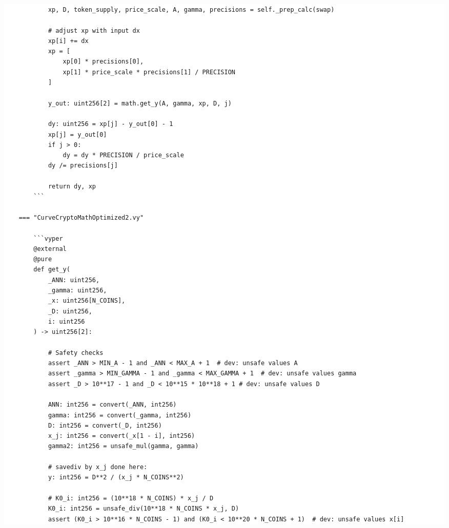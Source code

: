                 xp, D, token_supply, price_scale, A, gamma, precisions = self._prep_calc(swap)

                # adjust xp with input dx
                xp[i] += dx
                xp = [
                    xp[0] * precisions[0],
                    xp[1] * price_scale * precisions[1] / PRECISION
                ]

                y_out: uint256[2] = math.get_y(A, gamma, xp, D, j)

                dy: uint256 = xp[j] - y_out[0] - 1
                xp[j] = y_out[0]
                if j > 0:
                    dy = dy * PRECISION / price_scale
                dy /= precisions[j]

                return dy, xp
            ```

        === "CurveCryptoMathOptimized2.vy"

            ```vyper
            @external
            @pure
            def get_y(
                _ANN: uint256,
                _gamma: uint256,
                _x: uint256[N_COINS],
                _D: uint256,
                i: uint256
            ) -> uint256[2]:

                # Safety checks
                assert _ANN > MIN_A - 1 and _ANN < MAX_A + 1  # dev: unsafe values A
                assert _gamma > MIN_GAMMA - 1 and _gamma < MAX_GAMMA + 1  # dev: unsafe values gamma
                assert _D > 10**17 - 1 and _D < 10**15 * 10**18 + 1 # dev: unsafe values D

                ANN: int256 = convert(_ANN, int256)
                gamma: int256 = convert(_gamma, int256)
                D: int256 = convert(_D, int256)
                x_j: int256 = convert(_x[1 - i], int256)
                gamma2: int256 = unsafe_mul(gamma, gamma)

                # savediv by x_j done here:
                y: int256 = D**2 / (x_j * N_COINS**2)

                # K0_i: int256 = (10**18 * N_COINS) * x_j / D
                K0_i: int256 = unsafe_div(10**18 * N_COINS * x_j, D)
                assert (K0_i > 10**16 * N_COINS - 1) and (K0_i < 10**20 * N_COINS + 1)  # dev: unsafe values x[i]
